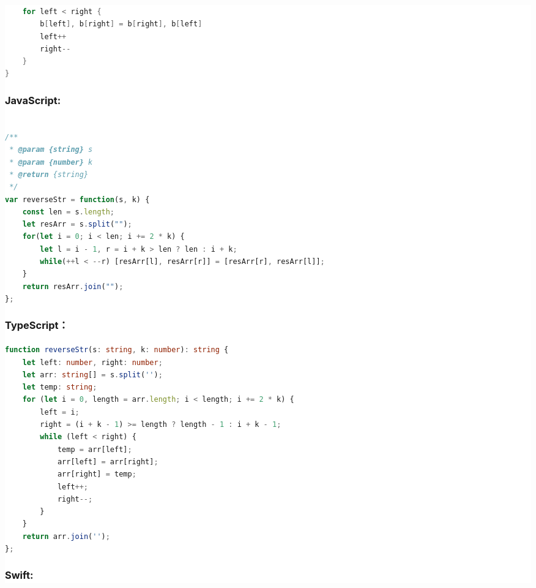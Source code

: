 ```go
    for left < right {
        b[left], b[right] = b[right], b[left]
        left++
        right--
    }
}
```

### JavaScript: 

```js

/**
 * @param {string} s
 * @param {number} k
 * @return {string}
 */
var reverseStr = function(s, k) {
    const len = s.length;
    let resArr = s.split(""); 
    for(let i = 0; i < len; i += 2 * k) {
        let l = i - 1, r = i + k > len ? len : i + k;
        while(++l < --r) [resArr[l], resArr[r]] = [resArr[r], resArr[l]];
    }
    return resArr.join("");
};

```

### TypeScript：

```typescript
function reverseStr(s: string, k: number): string {
    let left: number, right: number;
    let arr: string[] = s.split('');
    let temp: string;
    for (let i = 0, length = arr.length; i < length; i += 2 * k) {
        left = i;
        right = (i + k - 1) >= length ? length - 1 : i + k - 1;
        while (left < right) {
            temp = arr[left];
            arr[left] = arr[right];
            arr[right] = temp;
            left++;
            right--;
        }
    }
    return arr.join('');
};
```

### Swift:
